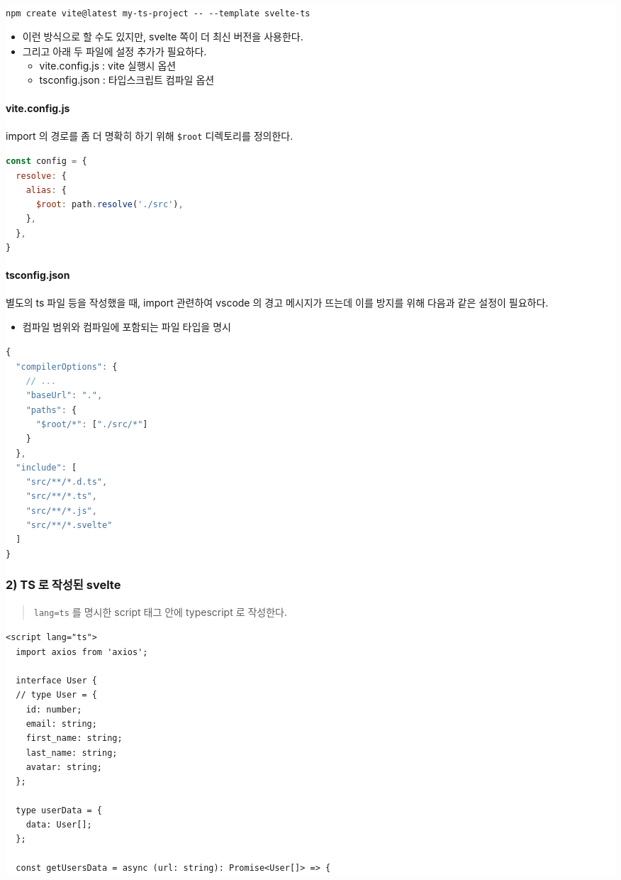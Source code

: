 `npm create vite@latest my-ts-project -- --template svelte-ts`

- 이런 방식으로 할 수도 있지만, svelte 쪽이 더 최신 버전을 사용한다.
- 그리고 아래 두 파일에 설정 추가가 필요하다.
  + vite.config.js : vite 실행시 옵션
  + tsconfig.json : 타입스크립트 컴파일 옵션

#### vite.config.js

import 의 경로를 좀 더 명확히 하기 위해 `$root` 디렉토리를 정의한다.

```js
const config = {
  resolve: {
    alias: {
      $root: path.resolve('./src'),
    },
  },
}
```

#### tsconfig.json

별도의 ts 파일 등을 작성했을 때, import 관련하여 vscode 의 경고 메시지가 뜨는데 이를 방지를 위해 다음과 같은 설정이 필요하다.

- 컴파일 범위와 컴파일에 포함되는 파일 타입을 명시

```js
{
  "compilerOptions": {
    // ...
    "baseUrl": ".",
    "paths": {
      "$root/*": ["./src/*"]
    }
  },
  "include": [
    "src/**/*.d.ts",
    "src/**/*.ts",
    "src/**/*.js",
    "src/**/*.svelte"
  ]
}
```


### 2) TS 로 작성된 svelte

> `lang=ts` 를 명시한 script 태그 안에 typescript 로 작성한다.

```svelte
<script lang="ts">
  import axios from 'axios';

  interface User {
  // type User = {
    id: number;
    email: string;
    first_name: string;
    last_name: string;
    avatar: string;
  };

  type userData = {
    data: User[];
  };

  const getUsersData = async (url: string): Promise<User[]> => {
```